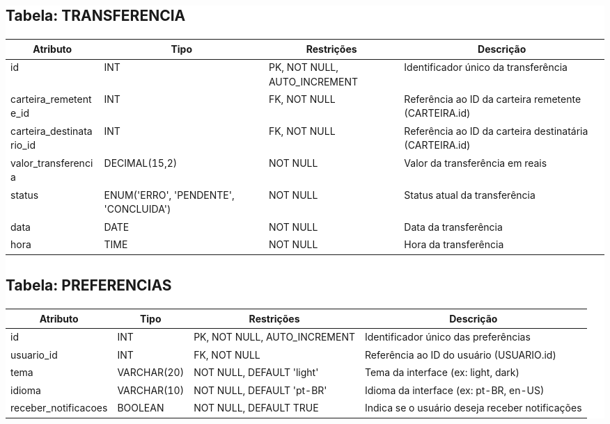 ## Tabela: TRANSFERENCIA

| Atributo | Tipo | Restrições | Descrição |
|----------|------|------------|-----------|
| id | INT | PK, NOT NULL, AUTO_INCREMENT | Identificador único da transferência |
| carteira_remetente_id | INT | FK, NOT NULL | Referência ao ID da carteira remetente (CARTEIRA.id) |
| carteira_destinatario_id | INT | FK, NOT NULL | Referência ao ID da carteira destinatária (CARTEIRA.id) |
| valor_transferencia | DECIMAL(15,2) | NOT NULL | Valor da transferência em reais |
| status | ENUM('ERRO', 'PENDENTE', 'CONCLUIDA') | NOT NULL | Status atual da transferência |
| data | DATE | NOT NULL | Data da transferência |
| hora | TIME | NOT NULL | Hora da transferência |

## Tabela: PREFERENCIAS

| Atributo | Tipo | Restrições | Descrição |
|----------|------|------------|-----------|
| id | INT | PK, NOT NULL, AUTO_INCREMENT | Identificador único das preferências |
| usuario_id | INT | FK, NOT NULL | Referência ao ID do usuário (USUARIO.id) |
| tema | VARCHAR(20) | NOT NULL, DEFAULT 'light' | Tema da interface (ex: light, dark) |
| idioma | VARCHAR(10) | NOT NULL, DEFAULT 'pt-BR' | Idioma da interface (ex: pt-BR, en-US) |
| receber_notificacoes | BOOLEAN | NOT NULL, DEFAULT TRUE | Indica se o usuário deseja receber notificações |
